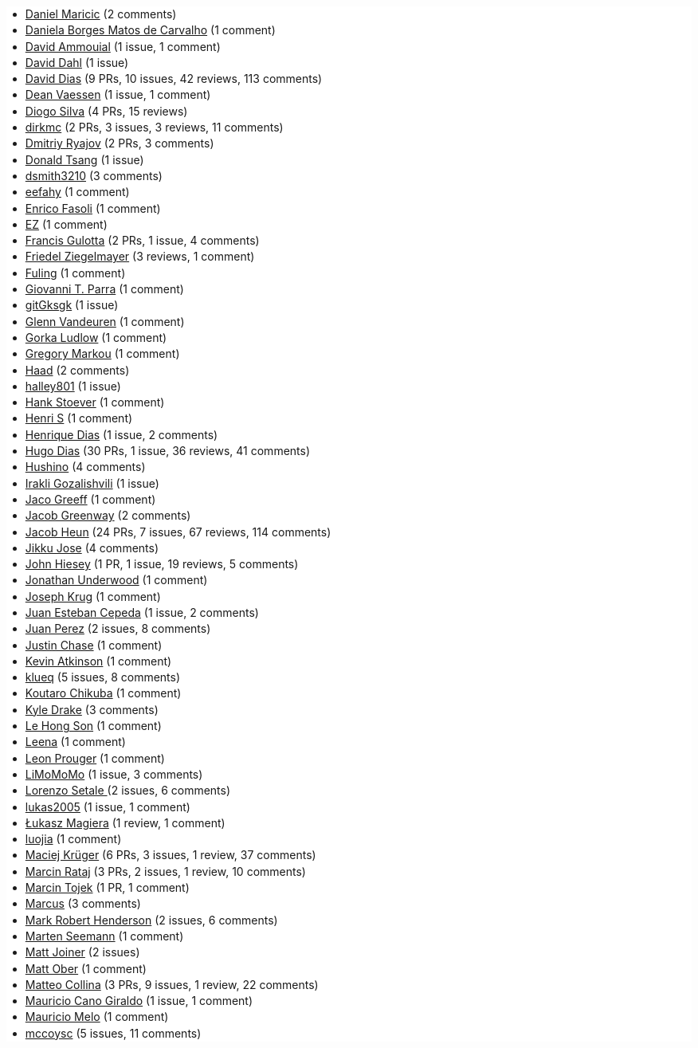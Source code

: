 - [Daniel Maricic](https://github.com/woss) (2 comments)
- [Daniela Borges Matos de Carvalho](https://github.com/sericaia) (1 comment)
- [David Ammouial](https://github.com/davux) (1 issue, 1 comment)
- [David Dahl](https://github.com/daviddahl) (1 issue)
- [David Dias](https://github.com/daviddias) (9 PRs, 10 issues, 42 reviews, 113 comments)
- [Dean Vaessen](https://github.com/deanvaessen) (1 issue, 1 comment)
- [Diogo Silva](https://github.com/fsdiogo) (4 PRs, 15 reviews)
- [dirkmc](https://github.com/dirkmc) (2 PRs, 3 issues, 3 reviews, 11 comments)
- [Dmitriy Ryajov](https://github.com/dryajov) (2 PRs, 3 comments)
- [Donald Tsang](https://github.com/DonaldTsang) (1 issue)
- [dsmith3210](https://github.com/dsmith3210) (3 comments)
- [eefahy](https://github.com/eefahy) (1 comment)
- [Enrico Fasoli](https://github.com/fazo96) (1 comment)
- [EZ](https://github.com/Nanofortress) (1 comment)
- [Francis Gulotta](https://github.com/reconbot) (2 PRs, 1 issue, 4 comments)
- [Friedel Ziegelmayer](https://github.com/dignifiedquire) (3 reviews, 1 comment)
- [Fuling](https://github.com/Elvenisboy) (1 comment)
- [Giovanni T. Parra](https://github.com/fiatjaf) (1 comment)
- [gitGksgk](https://github.com/gitGksgk) (1 issue)
- [Glenn Vandeuren](https://github.com/VandeurenGlenn) (1 comment)
- [Gorka Ludlow](https://github.com/AquiGorka) (1 comment)
- [Gregory Markou](https://github.com/GregTheGreek) (1 comment)
- [Haad](https://github.com/haadcode) (2 comments)
- [halley801](https://github.com/halley801) (1 issue)
- [Hank Stoever](https://github.com/hstove) (1 comment)
- [Henri S](https://github.com/sternhenri) (1 comment)
- [Henrique Dias](https://github.com/hacdias) (1 issue, 2 comments)
- [Hugo Dias](https://github.com/hugomrdias) (30 PRs, 1 issue, 36 reviews, 41 comments)
- [Hushino](https://github.com/hushino) (4 comments)
- [Irakli Gozalishvili](https://github.com/Gozala) (1 issue)
- [Jaco Greeff](https://github.com/jacogr) (1 comment)
- [Jacob Greenway](https://github.com/Tryptophan) (2 comments)
- [Jacob Heun](https://github.com/jacobheun) (24 PRs, 7 issues, 67 reviews, 114 comments)
- [Jikku Jose](https://github.com/JikkuJose) (4 comments)
- [John Hiesey](https://github.com/jhiesey) (1 PR, 1 issue, 19 reviews, 5 comments)
- [Jonathan Underwood](https://github.com/junderw) (1 comment)
- [Joseph Krug](https://github.com/joeykrug) (1 comment)
- [Juan Esteban Cepeda](https://github.com/Juanchobanano) (1 issue, 2 comments)
- [Juan Perez](https://github.com/Juanperezc) (2 issues, 8 comments)
- [Justin Chase](https://github.com/justinmchase) (1 comment)
- [Kevin Atkinson](https://github.com/kevina) (1 comment)
- [klueq](https://github.com/klueq) (5 issues, 8 comments)
- [Koutaro Chikuba](https://github.com/mizchi) (1 comment)
- [Kyle Drake](https://github.com/kyledrake) (3 comments)
- [Le Hong Son](https://github.com/tomnyson) (1 comment)
- [Leena](https://github.com/leenabhandari) (1 comment)
- [Leon Prouger](https://github.com/leonprou) (1 comment)
- [LiMoMoMo](https://github.com/LiMoMoMo) (1 issue, 3 comments)
- [Lorenzo Setale ](https://github.com/koalalorenzo) (2 issues, 6 comments)
- [lukas2005](https://github.com/lukas2005) (1 issue, 1 comment)
- [Łukasz Magiera](https://github.com/magik6k) (1 review, 1 comment)
- [luojia](https://github.com/JiaJiaJiang) (1 comment)
- [Maciej Krüger](https://github.com/mkg20001) (6 PRs, 3 issues, 1 review, 37 comments)
- [Marcin Rataj](https://github.com/lidel) (3 PRs, 2 issues, 1 review, 10 comments)
- [Marcin Tojek](https://github.com/mtojek) (1 PR, 1 comment)
- [Marcus](https://github.com/marcusnewton1) (3 comments)
- [Mark Robert Henderson](https://github.com/aphelionz) (2 issues, 6 comments)
- [Marten Seemann](https://github.com/marten-seemann) (1 comment)
- [Matt Joiner](https://github.com/anacrolix) (2 issues)
- [Matt Ober](https://github.com/obo20) (1 comment)
- [Matteo Collina](https://github.com/mcollina) (3 PRs, 9 issues, 1 review, 22 comments)
- [Mauricio Cano Giraldo](https://github.com/maooricio) (1 issue, 1 comment)
- [Mauricio Melo](https://github.com/mauriciomelo) (1 comment)
- [mccoysc](https://github.com/mccoysc) (5 issues, 11 comments)